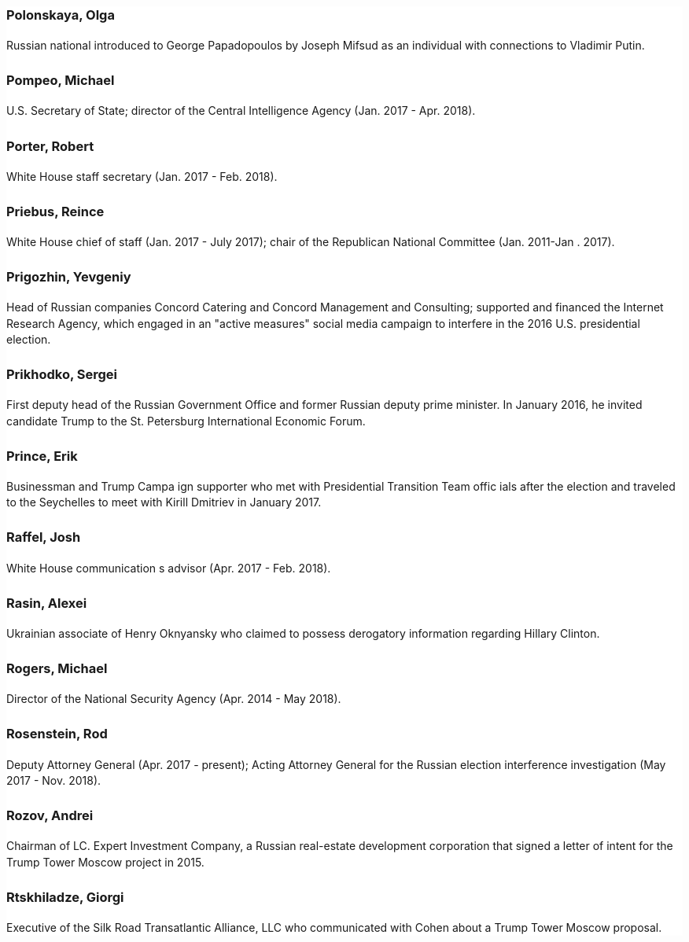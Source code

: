 ### Polonskaya, Olga 
Russian national introduced to George Papadopoulos by Joseph Mifsud as an individual with connections to Vladimir Putin. 

### Pompeo, Michael 
U.S. Secretary of State; director of the Central Intelligence Agency (Jan. 2017 - Apr. 2018). 

### Porter, Robert 
White House staff secretary (Jan. 2017 - Feb. 2018). 

### Priebus, Reince 
White House chief of staff (Jan. 2017 - July 2017); chair of the Republican National Committee (Jan. 2011-Jan . 2017). 

### Prigozhin, Yevgeniy
Head of Russian companies Concord Catering and Concord Management and Consulting; supported and financed the Internet Research Agency, which engaged in an "active measures" social media campaign to interfere in the 2016 U.S. presidential election. 

### Prikhodko, Sergei 
First deputy head of the Russian Government Office and former Russian deputy prime minister. In January 2016, he invited candidate Trump to the St. Petersburg International Economic Forum. 

### Prince, Erik 
Businessman and Trump Campa ign supporter who met with Presidential Transition Team offic ials after the election and traveled to the Seychelles to meet with Kirill Dmitriev in January 2017. 

### Raffel, Josh 
White House communication s advisor (Apr. 2017 - Feb. 2018). 

### Rasin, Alexei 
Ukrainian associate of Henry Oknyansky who claimed to possess derogatory information regarding Hillary Clinton. 

### Rogers, Michael 
Director of the National Security Agency (Apr. 2014 - May 2018). 

### Rosenstein, Rod 
Deputy Attorney General (Apr. 2017 - present); Acting Attorney General for the Russian election interference investigation (May 2017 - Nov. 2018). 

### Rozov, Andrei 
Chairman of LC. Expert Investment Company, a Russian real-estate development corporation that signed a letter of intent for the Trump Tower Moscow project in 2015. 

### Rtskhiladze, Giorgi 
Executive of the Silk Road Transatlantic Alliance, LLC who communicated with Cohen about a Trump Tower Moscow proposal. 
